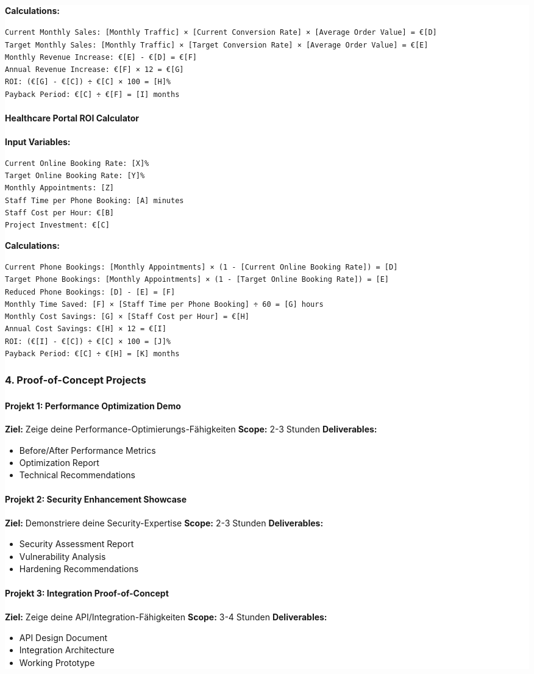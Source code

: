 **Calculations:**
```
Current Monthly Sales: [Monthly Traffic] × [Current Conversion Rate] × [Average Order Value] = €[D]
Target Monthly Sales: [Monthly Traffic] × [Target Conversion Rate] × [Average Order Value] = €[E]
Monthly Revenue Increase: €[E] - €[D] = €[F]
Annual Revenue Increase: €[F] × 12 = €[G]
ROI: (€[G] - €[C]) ÷ €[C] × 100 = [H]%
Payback Period: €[C] ÷ €[F] = [I] months
```

#### Healthcare Portal ROI Calculator

**Input Variables:**
```
Current Online Booking Rate: [X]%
Target Online Booking Rate: [Y]%
Monthly Appointments: [Z]
Staff Time per Phone Booking: [A] minutes
Staff Cost per Hour: €[B]
Project Investment: €[C]
```

**Calculations:**
```
Current Phone Bookings: [Monthly Appointments] × (1 - [Current Online Booking Rate]) = [D]
Target Phone Bookings: [Monthly Appointments] × (1 - [Target Online Booking Rate]) = [E]
Reduced Phone Bookings: [D] - [E] = [F]
Monthly Time Saved: [F] × [Staff Time per Phone Booking] ÷ 60 = [G] hours
Monthly Cost Savings: [G] × [Staff Cost per Hour] = €[H]
Annual Cost Savings: €[H] × 12 = €[I]
ROI: (€[I] - €[C]) ÷ €[C] × 100 = [J]%
Payback Period: €[C] ÷ €[H] = [K] months
```

### 4. Proof-of-Concept Projects

#### Projekt 1: Performance Optimization Demo
**Ziel:** Zeige deine Performance-Optimierungs-Fähigkeiten
**Scope:** 2-3 Stunden
**Deliverables:**
- Before/After Performance Metrics
- Optimization Report
- Technical Recommendations

#### Projekt 2: Security Enhancement Showcase
**Ziel:** Demonstriere deine Security-Expertise
**Scope:** 2-3 Stunden
**Deliverables:**
- Security Assessment Report
- Vulnerability Analysis
- Hardening Recommendations

#### Projekt 3: Integration Proof-of-Concept
**Ziel:** Zeige deine API/Integration-Fähigkeiten
**Scope:** 3-4 Stunden
**Deliverables:**
- API Design Document
- Integration Architecture
- Working Prototype
